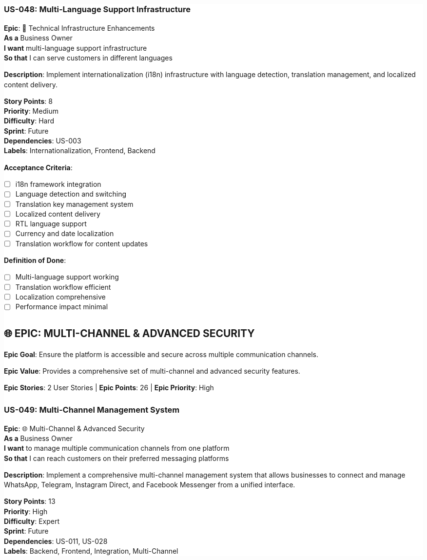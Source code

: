 ### US-048: Multi-Language Support Infrastructure
**Epic**: 🔧 Technical Infrastructure Enhancements  
**As a** Business Owner  
**I want** multi-language support infrastructure  
**So that** I can serve customers in different languages  

**Description**: Implement internationalization (i18n) infrastructure with language detection, translation management, and localized content delivery.

**Story Points**: 8  
**Priority**: Medium  
**Difficulty**: Hard  
**Sprint**: Future  
**Dependencies**: US-003  
**Labels**: Internationalization, Frontend, Backend  

**Acceptance Criteria**:
- [ ] i18n framework integration
- [ ] Language detection and switching
- [ ] Translation key management system
- [ ] Localized content delivery
- [ ] RTL language support
- [ ] Currency and date localization
- [ ] Translation workflow for content updates

**Definition of Done**:
- [ ] Multi-language support working
- [ ] Translation workflow efficient
- [ ] Localization comprehensive
- [ ] Performance impact minimal

## 🌐 EPIC: MULTI-CHANNEL & ADVANCED SECURITY

**Epic Goal**: Ensure the platform is accessible and secure across multiple communication channels.

**Epic Value**: Provides a comprehensive set of multi-channel and advanced security features.

**Epic Stories**: 2 User Stories | **Epic Points**: 26 | **Epic Priority**: High

### US-049: Multi-Channel Management System
**Epic**: 🌐 Multi-Channel & Advanced Security  
**As a** Business Owner  
**I want** to manage multiple communication channels from one platform  
**So that** I can reach customers on their preferred messaging platforms  

**Description**: Implement a comprehensive multi-channel management system that allows businesses to connect and manage WhatsApp, Telegram, Instagram Direct, and Facebook Messenger from a unified interface.

**Story Points**: 13  
**Priority**: High  
**Difficulty**: Expert  
**Sprint**: Future  
**Dependencies**: US-011, US-028  
**Labels**: Backend, Frontend, Integration, Multi-Channel  
